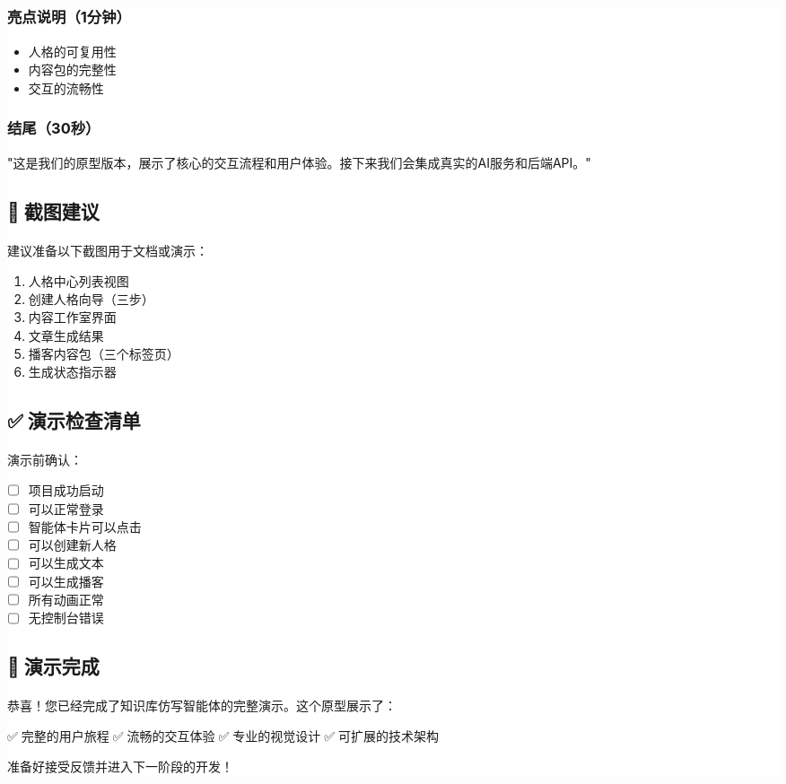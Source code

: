 ### 亮点说明（1分钟）
- 人格的可复用性
- 内容包的完整性
- 交互的流畅性

### 结尾（30秒）
"这是我们的原型版本，展示了核心的交互流程和用户体验。接下来我们会集成真实的AI服务和后端API。"

## 📸 截图建议

建议准备以下截图用于文档或演示：

1. 人格中心列表视图
2. 创建人格向导（三步）
3. 内容工作室界面
4. 文章生成结果
5. 播客内容包（三个标签页）
6. 生成状态指示器

## ✅ 演示检查清单

演示前确认：
- [ ] 项目成功启动
- [ ] 可以正常登录
- [ ] 智能体卡片可以点击
- [ ] 可以创建新人格
- [ ] 可以生成文本
- [ ] 可以生成播客
- [ ] 所有动画正常
- [ ] 无控制台错误

## 🎉 演示完成

恭喜！您已经完成了知识库仿写智能体的完整演示。这个原型展示了：

✅ 完整的用户旅程
✅ 流畅的交互体验
✅ 专业的视觉设计
✅ 可扩展的技术架构

准备好接受反馈并进入下一阶段的开发！


